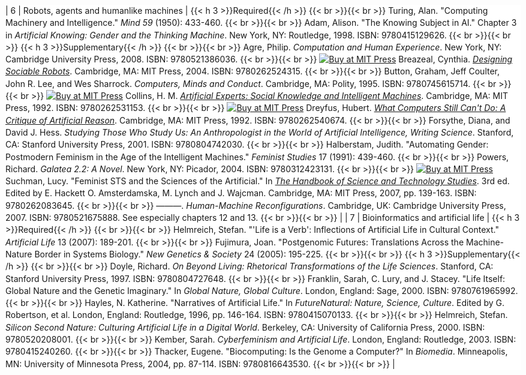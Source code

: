 | 6 | Robots, agents and humanlike machines | {{< h 3 >}}Required{{< /h >}} {{< br >}}{{< br >}} Turing, Alan. "Computing Machinery and Intelligence." _Mind 59_ (1950): 433-460. {{< br >}}{{< br >}} Adam, Alison. "The Knowing Subject in AI." Chapter 3 in _Artificial Knowing: Gender and the Thinking Machine_. New York, NY: Routledge, 1998. ISBN: 9780415129626. {{< br >}}{{< br >}} {{< h 3 >}}Supplementary{{< /h >}} {{< br >}}{{< br >}} Agre, Philip. _Computation and Human Experience_. New York, NY: Cambridge University Press, 2008. ISBN: 9780521386036. {{< br >}}{{< br >}} [![Buy at MIT Press](/images/mp_logo.gif)](https://mitpress.mit.edu/9780262524315) Breazeal, Cynthia. [_Designing Sociable Robots_](https://mitpress.mit.edu/9780262524315). Cambridge, MA: MIT Press, 2004. ISBN: 9780262524315. {{< br >}}{{< br >}} Button, Graham, Jeff Coulter, John R. Lee, and Wes Sharrock. _Computers, Minds and Conduct_. Cambridge, MA: Polity, 1995. ISBN: 9780745615714. {{< br >}}{{< br >}} [![Buy at MIT Press](/images/mp_logo.gif)](https://mitpress.mit.edu/9780262531153) Collins, H. M. [_Artificial Experts: Social Knowledge and Intelligent Machines_](https://mitpress.mit.edu/9780262531153). Cambridge, MA: MIT Press, 1992. ISBN: 9780262531153. {{< br >}}{{< br >}} [![Buy at MIT Press](/images/mp_logo.gif)](https://mitpress.mit.edu/9780262540674) Dreyfus, Hubert. [_What Computers Still Can't Do: A Critique of Artificial Reason_](https://mitpress.mit.edu/9780262540674). Cambridge, MA: MIT Press, 1992. ISBN: 9780262540674. {{< br >}}{{< br >}} Forsythe, Diana, and David J. Hess. _Studying Those Who Study Us: An Anthropologist in the World of Artificial Intelligence, Writing Science_. Stanford, CA: Stanford University Press, 2001. ISBN: 9780804742030. {{< br >}}{{< br >}} Halberstam, Judith. "Automating Gender: Postmodern Feminism in the Age of the Intelligent Machines." _Feminist Studies_ 17 (1991): 439-460. {{< br >}}{{< br >}} Powers, Richard. _Galatea 2.2: A Novel_. New York, NY: Picador, 2004. ISBN: 9780312423131. {{< br >}}{{< br >}} [![Buy at MIT Press](/images/mp_logo.gif)](https://mitpress.mit.edu/9780262083645) Suchman, Lucy. "Feminist STS and the Sciences of the Artificial." In [_The Handbook of Science and Technology Studies_](https://mitpress.mit.edu/9780262083645). 3rd ed. Edited by E. Hackett O. Amsterdamska, M. Lynch and J. Wajcman. Cambridge, MA: MIT Press, 2007, pp. 139-163. ISBN: 9780262083645. {{< br >}}{{< br >}} ———. _Human-Machine Reconfigurations_. Cambridge, UK: Cambridge University Press, 2007. ISBN: 9780521675888. See especially chapters 12 and 13. {{< br >}}{{< br >}}  |
| 7 | Bioinformatics and artificial life | {{< h 3 >}}Required{{< /h >}} {{< br >}}{{< br >}} Helmreich, Stefan. "'Life is a Verb': Inflections of Artificial Life in Cultural Context." _Artificial Life_ 13 (2007): 189-201. {{< br >}}{{< br >}} Fujimura, Joan. "Postgenomic Futures: Translations Across the Machine-Nature Border in Systems Biology." _New Genetics & Society_ 24 (2005): 195-225. {{< br >}}{{< br >}} {{< h 3 >}}Supplementary{{< /h >}} {{< br >}}{{< br >}} Doyle, Richard. _On Beyond Living: Rhetorical Transformations of the Life Sciences_. Stanford, CA: Stanford University Press, 1997. ISBN: 9780804727648. {{< br >}}{{< br >}} Franklin, Sarah, C. Lury, and J. Stacey. "Life Itself: Global Nature and the Genetic Imaginary." In _Global Nature, Global Culture_. London, England: Sage, 2000. ISBN: 9780761965992. {{< br >}}{{< br >}} Hayles, N. Katherine. "Narratives of Artificial Life." In _FutureNatural: Nature, Science, Culture_. Edited by G. Robertson, et al. London, England: Routledge, 1996, pp. 146-164. ISBN: 9780415070133. {{< br >}}{{< br >}} Helmreich, Stefan. _Silicon Second Nature: Culturing Artificial Life in a Digital World_. Berkeley, CA: University of California Press, 2000. ISBN: 9780520208001. {{< br >}}{{< br >}} Kember, Sarah. _Cyberfeminism and Artificial Life_. London, England: Routledge, 2003. ISBN: 9780415240260. {{< br >}}{{< br >}} Thacker, Eugene. "Biocomputing: Is the Genome a Computer?" In _Biomedia_. Minneapolis, MN: University of Minnesota Press, 2004, pp. 87-114. ISBN: 9780816643530. {{< br >}}{{< br >}}  |